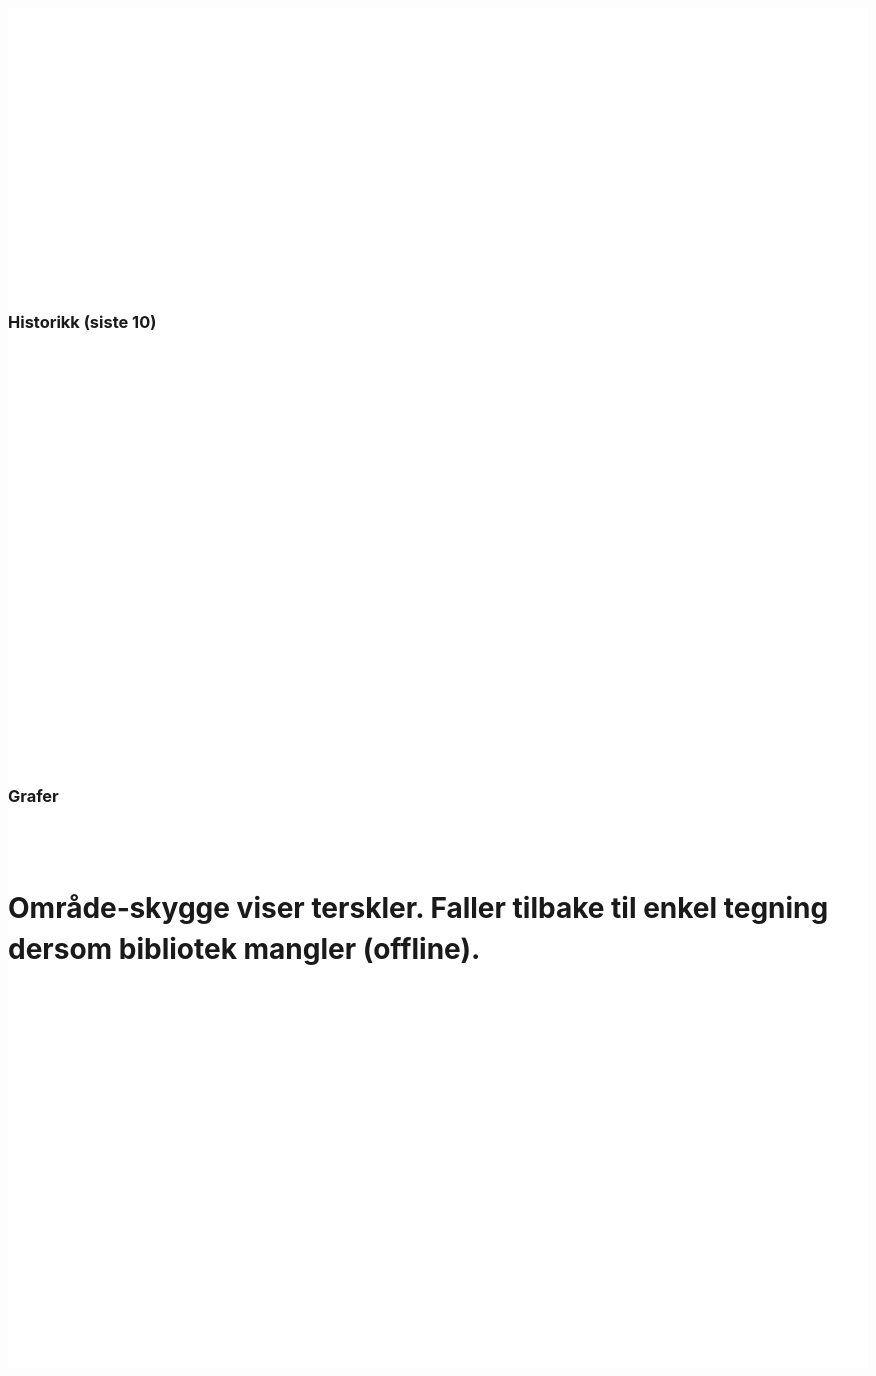 # &nbsp;       </div>

# &nbsp;     </div>

# &nbsp;     <div class="card">

# &nbsp;       <h3>Historikk (siste 10)</h3>

# &nbsp;       <table class="table" id="historyTable"></table>

# &nbsp;     </div>

# &nbsp;   </div>

# &nbsp;   <div class="card" style="margin-top:12px">

# &nbsp;     <h3>Grafer</h3>

# &nbsp;     <div class="small">Område‑skygge viser terskler. Faller tilbake til enkel tegning dersom bibliotek mangler (offline).</div>

# &nbsp;     <canvas id="chart" height="160" width="960"></canvas>

# &nbsp;   </div>

# &nbsp; </div>

# 

# &nbsp; <div id="view-diary" class="view hidden">

# &nbsp;   <div class="grid">
